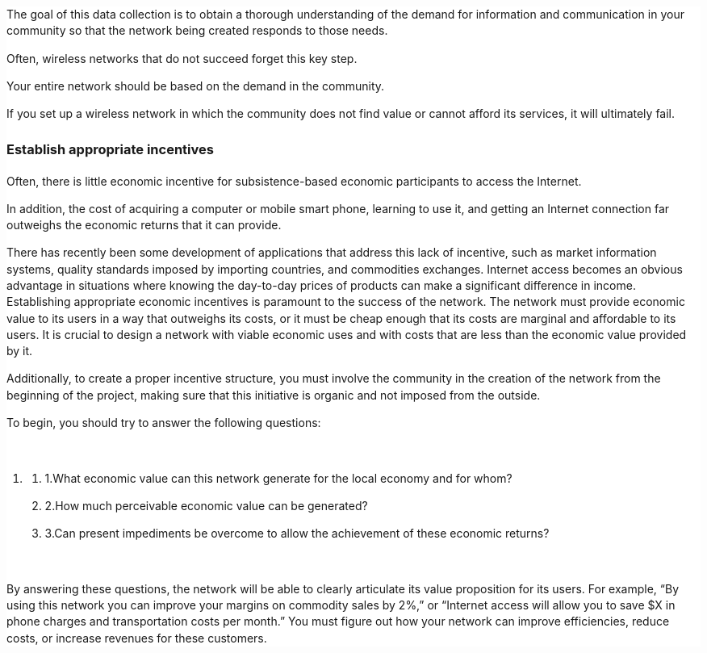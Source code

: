The goal of this data collection is to obtain a thorough understanding
of the demand for information and communication in your community so
that the network being created responds to those needs.

Often, wireless networks that do not succeed forget this key step.

Your entire network should be based on the demand in the community.

If you set up a wireless network in which the community does not find
value or cannot afford its services, it will ultimately fail.

### Establish appropriate incentives

Often, there is little economic incentive for subsistence-based economic
participants to access the Internet.

In addition, the cost of acquiring a computer or mobile smart phone,
learning to use it, and getting an Internet connection far outweighs the
economic returns that it can provide.

There has recently been some development of applications that address
this lack of incentive, such as market information systems, quality
standards imposed by importing countries, and commodities exchanges.
Internet access becomes an obvious advantage in situations where knowing
the day-to-day prices of products can make a significant difference in
income. Establishing appropriate economic incentives is paramount to the
success of the network. The network must provide economic value to its
users in a way that outweighs its costs, or it must be cheap enough that
its costs are marginal and affordable to its users. It is crucial to
design a network with viable economic uses and with costs that are less
than the economic value provided by it.

Additionally, to create a proper incentive structure, you must involve
the community in the creation of the network from the beginning of the
project, making sure that this initiative is organic and not imposed
from the outside.

To begin, you should try to answer the following questions:

 

1.  1.  1.What economic value can this network generate for the local
        economy and for whom? 

    2.  2.How much perceivable economic value can be generated? 

    3.  3.Can present impediments be overcome to allow the achievement
        of these economic returns? 

 

By answering these questions, the network will be able to clearly
articulate its value proposition for its users. For example, “By using
this network you can improve your margins on commodity sales by 2%,” or
“Internet access will allow you to save \$X in phone charges and
transportation costs per month.” You must figure out how your network
can improve efficiencies, reduce costs, or increase revenues for these
customers.
